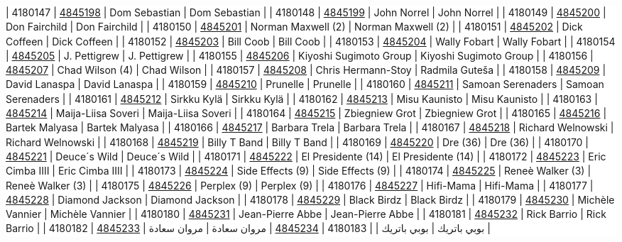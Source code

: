| 4180147 | [4845198](https://www.discogs.com/artist/4845198) | Dom Sebastian | Dom Sebastian |
| 4180148 | [4845199](https://www.discogs.com/artist/4845199) | John Norrel | John Norrel |
| 4180149 | [4845200](https://www.discogs.com/artist/4845200) | Don Fairchild | Don Fairchild |
| 4180150 | [4845201](https://www.discogs.com/artist/4845201) | Norman Maxwell (2) | Norman Maxwell (2) |
| 4180151 | [4845202](https://www.discogs.com/artist/4845202) | Dick Coffeen | Dick Coffeen |
| 4180152 | [4845203](https://www.discogs.com/artist/4845203) | Bill Coob | Bill Coob |
| 4180153 | [4845204](https://www.discogs.com/artist/4845204) | Wally Fobart | Wally Fobart |
| 4180154 | [4845205](https://www.discogs.com/artist/4845205) | J. Pettigrew | J. Pettigrew |
| 4180155 | [4845206](https://www.discogs.com/artist/4845206) | Kiyoshi Sugimoto Group | Kiyoshi Sugimoto Group |
| 4180156 | [4845207](https://www.discogs.com/artist/4845207) | Chad Wilson (4) | Chad Wilson |
| 4180157 | [4845208](https://www.discogs.com/artist/4845208) | Chris Hermann-Stoy | Radmila Guteša |
| 4180158 | [4845209](https://www.discogs.com/artist/4845209) | David Lanaspa | David Lanaspa |
| 4180159 | [4845210](https://www.discogs.com/artist/4845210) | Prunelle | Prunelle |
| 4180160 | [4845211](https://www.discogs.com/artist/4845211) | Samoan Serenaders | Samoan Serenaders |
| 4180161 | [4845212](https://www.discogs.com/artist/4845212) | Sirkku Kylä | Sirkku Kylä |
| 4180162 | [4845213](https://www.discogs.com/artist/4845213) | Misu Kaunisto | Misu Kaunisto |
| 4180163 | [4845214](https://www.discogs.com/artist/4845214) | Maija-Liisa Soveri | Maija-Liisa Soveri |
| 4180164 | [4845215](https://www.discogs.com/artist/4845215) | Zbiegniew Grot | Zbiegniew Grot |
| 4180165 | [4845216](https://www.discogs.com/artist/4845216) | Bartek Malyasa | Bartek Malyasa |
| 4180166 | [4845217](https://www.discogs.com/artist/4845217) | Barbara Trela | Barbara Trela |
| 4180167 | [4845218](https://www.discogs.com/artist/4845218) | Richard Welnowski | Richard Welnowski |
| 4180168 | [4845219](https://www.discogs.com/artist/4845219) | Billy T Band | Billy T Band |
| 4180169 | [4845220](https://www.discogs.com/artist/4845220) | Dre (36) | Dre (36) |
| 4180170 | [4845221](https://www.discogs.com/artist/4845221) | Deuce´s Wild | Deuce´s Wild |
| 4180171 | [4845222](https://www.discogs.com/artist/4845222) | El Presidente (14) | El Presidente (14) |
| 4180172 | [4845223](https://www.discogs.com/artist/4845223) | Eric Cimba IIII | Eric Cimba IIII |
| 4180173 | [4845224](https://www.discogs.com/artist/4845224) | Side Effects (9) | Side Effects (9) |
| 4180174 | [4845225](https://www.discogs.com/artist/4845225) | Reneè Walker (3) | Reneè Walker (3) |
| 4180175 | [4845226](https://www.discogs.com/artist/4845226) | Perplex (9) | Perplex (9) |
| 4180176 | [4845227](https://www.discogs.com/artist/4845227) | Hifi-Mama | Hifi-Mama |
| 4180177 | [4845228](https://www.discogs.com/artist/4845228) | Diamond Jackson | Diamond Jackson |
| 4180178 | [4845229](https://www.discogs.com/artist/4845229) | Black Birdz | Black Birdz |
| 4180179 | [4845230](https://www.discogs.com/artist/4845230) | Michèle Vannier | Michèle Vannier |
| 4180180 | [4845231](https://www.discogs.com/artist/4845231) | Jean-Pierre Abbe | Jean-Pierre Abbe |
| 4180181 | [4845232](https://www.discogs.com/artist/4845232) | Rick Barrio | Rick Barrio |
| 4180182 | [4845233](https://www.discogs.com/artist/4845233) | بوبي باتريك | بوبي باتريك |
| 4180183 | [4845234](https://www.discogs.com/artist/4845234) | مروان سعادة | مروان سعادة |
